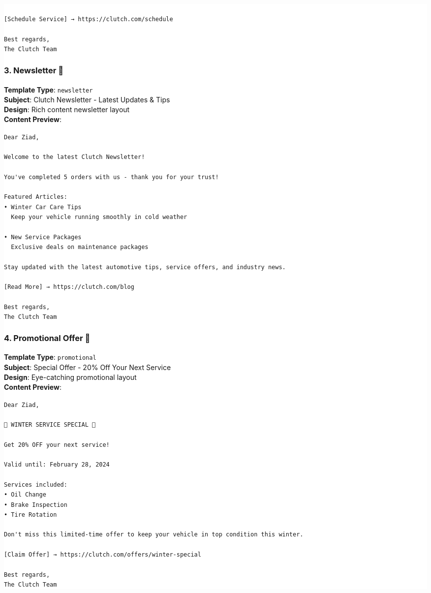 ```

[Schedule Service] → https://clutch.com/schedule

Best regards,
The Clutch Team
```

### 3. **Newsletter** 📰
**Template Type**: `newsletter`  
**Subject**: Clutch Newsletter - Latest Updates & Tips  
**Design**: Rich content newsletter layout  
**Content Preview**:
```
Dear Ziad,

Welcome to the latest Clutch Newsletter!

You've completed 5 orders with us - thank you for your trust!

Featured Articles:
• Winter Car Care Tips
  Keep your vehicle running smoothly in cold weather
  
• New Service Packages
  Exclusive deals on maintenance packages

Stay updated with the latest automotive tips, service offers, and industry news.

[Read More] → https://clutch.com/blog

Best regards,
The Clutch Team
```

### 4. **Promotional Offer** 🎁
**Template Type**: `promotional`  
**Subject**: Special Offer - 20% Off Your Next Service  
**Design**: Eye-catching promotional layout  
**Content Preview**:
```
Dear Ziad,

🎉 WINTER SERVICE SPECIAL 🎉

Get 20% OFF your next service!

Valid until: February 28, 2024

Services included:
• Oil Change
• Brake Inspection
• Tire Rotation

Don't miss this limited-time offer to keep your vehicle in top condition this winter.

[Claim Offer] → https://clutch.com/offers/winter-special

Best regards,
The Clutch Team
```
